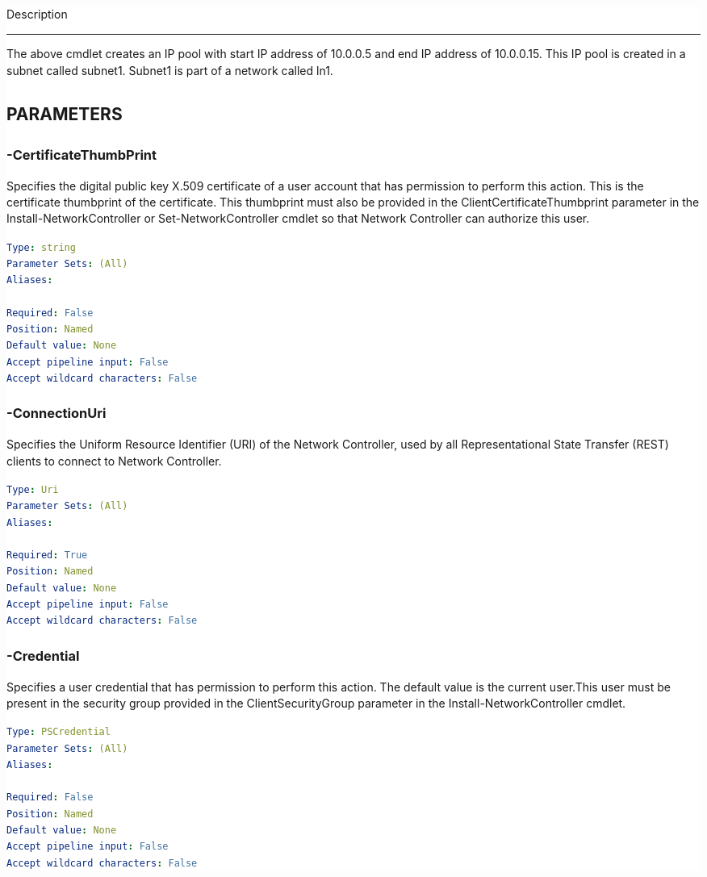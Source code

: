 Description

-----------

The above cmdlet creates an IP pool with start IP address of 10.0.0.5 and end IP address of 10.0.0.15.
This IP pool is created in a subnet called subnet1.
Subnet1 is part of a network called ln1.

## PARAMETERS

### -CertificateThumbPrint
Specifies the digital public key X.509 certificate of a user account that has permission to perform this action.
This is the certificate thumbprint of the certificate.
This thumbprint must also be provided in the ClientCertificateThumbprint parameter in the Install-NetworkController or Set-NetworkController cmdlet so that Network Controller can authorize this user.

```yaml
Type: string
Parameter Sets: (All)
Aliases: 

Required: False
Position: Named
Default value: None
Accept pipeline input: False
Accept wildcard characters: False
```

### -ConnectionUri
Specifies the Uniform Resource Identifier (URI) of the Network Controller, used by all Representational State Transfer (REST) clients to connect to Network Controller.

```yaml
Type: Uri
Parameter Sets: (All)
Aliases: 

Required: True
Position: Named
Default value: None
Accept pipeline input: False
Accept wildcard characters: False
```

### -Credential
Specifies a user credential that has permission to perform this action.
The default value is the current user.This user must be present in the security group provided in the ClientSecurityGroup parameter in the Install-NetworkController cmdlet.

```yaml
Type: PSCredential
Parameter Sets: (All)
Aliases: 

Required: False
Position: Named
Default value: None
Accept pipeline input: False
Accept wildcard characters: False
```
